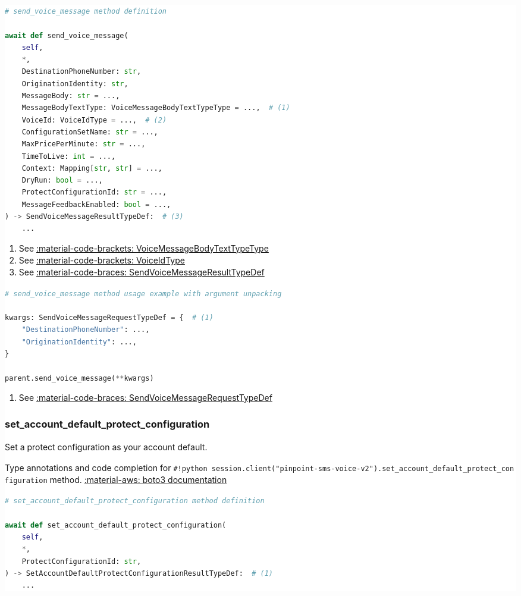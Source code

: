 ```python
# send_voice_message method definition

await def send_voice_message(
    self,
    *,
    DestinationPhoneNumber: str,
    OriginationIdentity: str,
    MessageBody: str = ...,
    MessageBodyTextType: VoiceMessageBodyTextTypeType = ...,  # (1)
    VoiceId: VoiceIdType = ...,  # (2)
    ConfigurationSetName: str = ...,
    MaxPricePerMinute: str = ...,
    TimeToLive: int = ...,
    Context: Mapping[str, str] = ...,
    DryRun: bool = ...,
    ProtectConfigurationId: str = ...,
    MessageFeedbackEnabled: bool = ...,
) -> SendVoiceMessageResultTypeDef:  # (3)
    ...
```

1. See [:material-code-brackets: VoiceMessageBodyTextTypeType](./literals.md#voicemessagebodytexttypetype)
2. See [:material-code-brackets: VoiceIdType](./literals.md#voiceidtype)
3. See [:material-code-braces: SendVoiceMessageResultTypeDef](./type_defs.md#sendvoicemessageresulttypedef)


```python
# send_voice_message method usage example with argument unpacking

kwargs: SendVoiceMessageRequestTypeDef = {  # (1)
    "DestinationPhoneNumber": ...,
    "OriginationIdentity": ...,
}

parent.send_voice_message(**kwargs)
```

1. See [:material-code-braces: SendVoiceMessageRequestTypeDef](./type_defs.md#sendvoicemessagerequesttypedef)

### set\_account\_default\_protect\_configuration

Set a protect configuration as your account default.

Type annotations and code completion for `#!python session.client("pinpoint-sms-voice-v2").set_account_default_protect_configuration` method.
[:material-aws: boto3 documentation](https://boto3.amazonaws.com/v1/documentation/api/latest/reference/services/pinpoint-sms-voice-v2.html#PinpointSMSVoiceV2.Client)

```python
# set_account_default_protect_configuration method definition

await def set_account_default_protect_configuration(
    self,
    *,
    ProtectConfigurationId: str,
) -> SetAccountDefaultProtectConfigurationResultTypeDef:  # (1)
    ...
```
